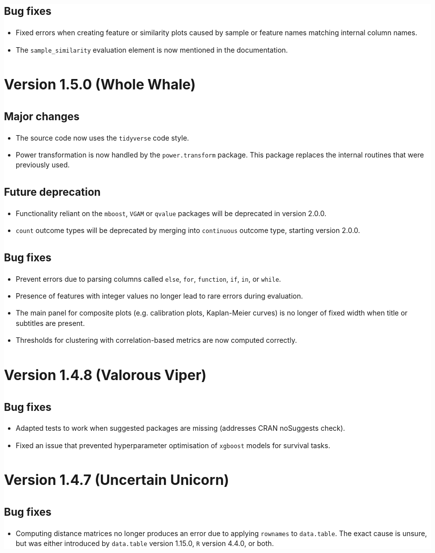 ## Bug fixes

- Fixed errors when creating feature or similarity plots caused by sample or 
  feature names matching internal column names.

- The `sample_similarity` evaluation element is now mentioned in the documentation.

# Version 1.5.0 (Whole Whale)

## Major changes

- The source code now uses the `tidyverse` code style.

- Power transformation is now handled by the `power.transform` package. This package replaces the internal routines that were previously used.

## Future deprecation

- Functionality reliant on the `mboost`, `VGAM` or `qvalue` packages will be deprecated in version 2.0.0.

- `count` outcome types will be deprecated by merging into `continuous` outcome type, starting version 2.0.0.

## Bug fixes

- Prevent errors due to parsing columns called `else`, `for`, `function`, `if`, `in`, or `while`.

- Presence of features with integer values no longer lead to rare errors during evaluation.

- The main panel for composite plots (e.g. calibration plots, Kaplan-Meier curves) is no longer of fixed width when title or subtitles are present.

- Thresholds for clustering with correlation-based metrics are now computed correctly.

# Version 1.4.8 (Valorous Viper)

## Bug fixes

- Adapted tests to work when suggested packages are missing (addresses CRAN noSuggests check).

- Fixed an issue that prevented hyperparameter optimisation of `xgboost` models for survival tasks.

# Version 1.4.7 (Uncertain Unicorn)

## Bug fixes

- Computing distance matrices no longer produces an error due to applying `rownames` to `data.table`. The exact cause is unsure, but was either introduced by `data.table` version 1.15.0, `R` version 4.4.0, or both. 
